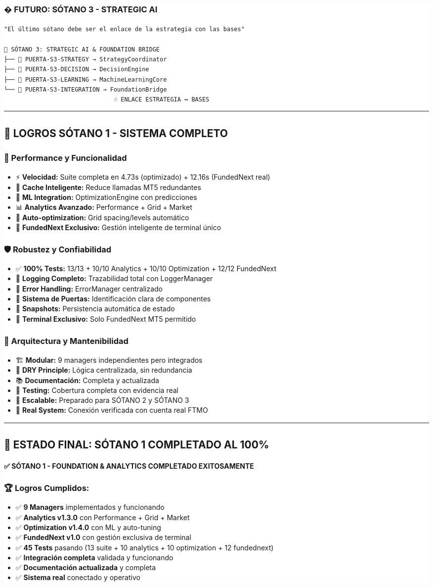 ### **� FUTURO: SÓTANO 3 - STRATEGIC AI**
```
"El último sótano debe ser el enlace de la estrategia con las bases"

🏢 SÓTANO 3: STRATEGIC AI & FOUNDATION BRIDGE
├── 🚪 PUERTA-S3-STRATEGY → StrategyCoordinator  
├── 🚪 PUERTA-S3-DECISION → DecisionEngine
├── 🚪 PUERTA-S3-LEARNING → MachineLearningCore
└── 🚪 PUERTA-S3-INTEGRATION → FoundationBridge
                               ☝️ ENLACE ESTRATEGIA ↔ BASES
```

---

## 🎉 **LOGROS SÓTANO 1 - SISTEMA COMPLETO**

### **🚀 Performance y Funcionalidad**
- ⚡ **Velocidad:** Suite completa en 4.73s (optimizado) + 12.16s (FundedNext real)
- 💾 **Cache Inteligente:** Reduce llamadas MT5 redundantes
- 🤖 **ML Integration:** OptimizationEngine con predicciones
- 📊 **Analytics Avanzado:** Performance + Grid + Market
- 🔄 **Auto-optimization:** Grid spacing/levels automático
- 🚀 **FundedNext Exclusivo:** Gestión inteligente de terminal único

### **🛡️ Robustez y Confiabilidad**
- ✅ **100% Tests:** 13/13 + 10/10 Analytics + 10/10 Optimization + 12/12 FundedNext
- 📝 **Logging Completo:** Trazabilidad total con LoggerManager
- 🔧 **Error Handling:** ErrorManager centralizado
- 🚪 **Sistema de Puertas:** Identificación clara de componentes
- 📸 **Snapshots:** Persistencia automática de estado
- 🎯 **Terminal Exclusivo:** Solo FundedNext MT5 permitido

### **🧹 Arquitectura y Mantenibilidad**
- 🏗️ **Modular:** 9 managers independientes pero integrados
- 🔗 **DRY Principle:** Lógica centralizada, sin redundancia
- 📚 **Documentación:** Completa y actualizada
- 🧪 **Testing:** Cobertura completa con evidencia real
- 🚪 **Escalable:** Preparado para SÓTANO 2 y SÓTANO 3
- 💼 **Real System:** Conexión verificada con cuenta real FTMO

---

## 🎯 **ESTADO FINAL: SÓTANO 1 COMPLETADO AL 100%**

**✅ SÓTANO 1 - FOUNDATION & ANALYTICS COMPLETADO EXITOSAMENTE**

### **🏆 Logros Cumplidos:**
- ✅ **9 Managers** implementados y funcionando
- ✅ **Analytics v1.3.0** con Performance + Grid + Market
- ✅ **Optimization v1.4.0** con ML y auto-tuning
- ✅ **FundedNext v1.0** con gestión exclusiva de terminal
- ✅ **45 Tests** pasando (13 suite + 10 analytics + 10 optimization + 12 fundednext)
- ✅ **Integración completa** validada y funcionando
- ✅ **Documentación actualizada** y completa
- ✅ **Sistema real** conectado y operativo
